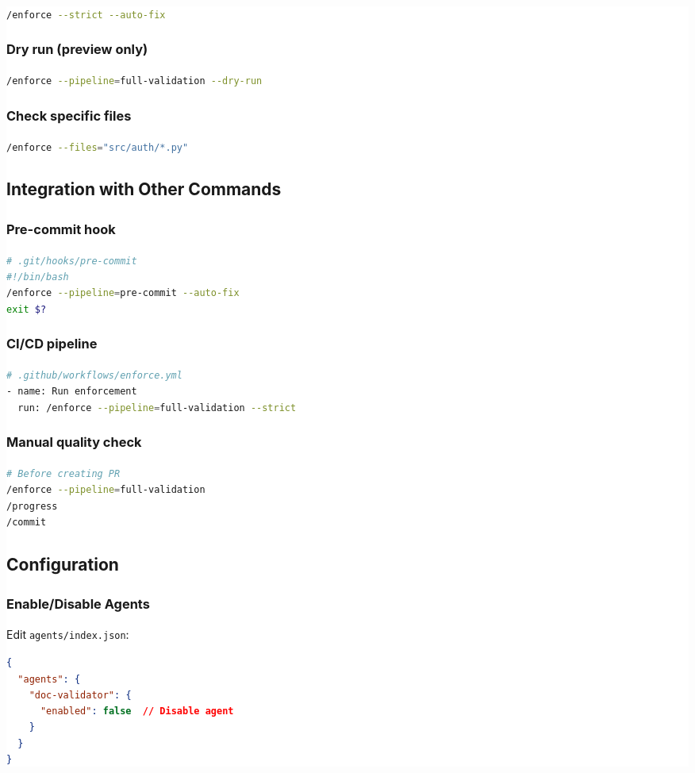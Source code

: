 ```bash
/enforce --strict --auto-fix
```

### Dry run (preview only)

```bash
/enforce --pipeline=full-validation --dry-run
```

### Check specific files

```bash
/enforce --files="src/auth/*.py"
```

## Integration with Other Commands

### Pre-commit hook

```bash
# .git/hooks/pre-commit
#!/bin/bash
/enforce --pipeline=pre-commit --auto-fix
exit $?
```

### CI/CD pipeline

```bash
# .github/workflows/enforce.yml
- name: Run enforcement
  run: /enforce --pipeline=full-validation --strict
```

### Manual quality check

```bash
# Before creating PR
/enforce --pipeline=full-validation
/progress
/commit
```

## Configuration

### Enable/Disable Agents

Edit `agents/index.json`:

```json
{
  "agents": {
    "doc-validator": {
      "enabled": false  // Disable agent
    }
  }
}
```
